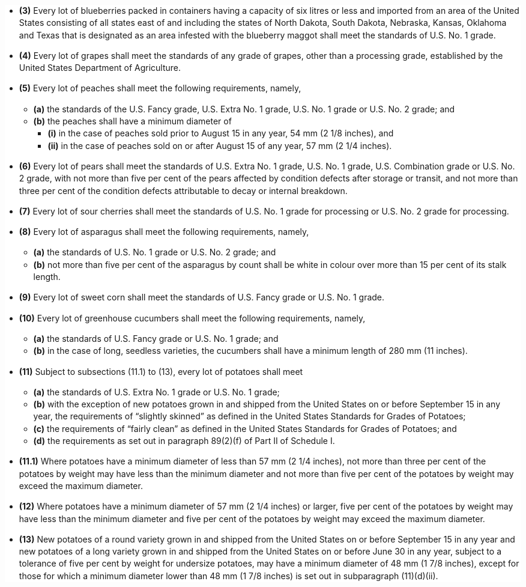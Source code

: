 - **(3)** Every lot of blueberries packed in containers having a capacity of six litres or less and imported from an area of the United States consisting of all states east of and including the states of North Dakota, South Dakota, Nebraska, Kansas, Oklahoma and Texas that is designated as an area infested with the blueberry maggot shall meet the standards of U.S. No. 1 grade.

- **(4)** Every lot of grapes shall meet the standards of any grade of grapes, other than a processing grade, established by the United States Department of Agriculture.

- **(5)** Every lot of peaches shall meet the following requirements, namely,
	- **(a)** the standards of the U.S. Fancy grade, U.S. Extra No. 1 grade, U.S. No. 1 grade or U.S. No. 2 grade; and
	- **(b)** the peaches shall have a minimum diameter of
		- **(i)** in the case of peaches sold prior to August 15 in any year, 54 mm (2 1/8 inches), and
		- **(ii)** in the case of peaches sold on or after August 15 of any year, 57 mm (2 1/4 inches).

- **(6)** Every lot of pears shall meet the standards of U.S. Extra No. 1 grade, U.S. No. 1 grade, U.S. Combination grade or U.S. No. 2 grade, with not more than five per cent of the pears affected by condition defects after storage or transit, and not more than three per cent of the condition defects attributable to decay or internal breakdown.

- **(7)** Every lot of sour cherries shall meet the standards of U.S. No. 1 grade for processing or U.S. No. 2 grade for processing.

- **(8)** Every lot of asparagus shall meet the following requirements, namely,
	- **(a)** the standards of U.S. No. 1 grade or U.S. No. 2 grade; and
	- **(b)** not more than five per cent of the asparagus by count shall be white in colour over more than 15 per cent of its stalk length.

- **(9)** Every lot of sweet corn shall meet the standards of U.S. Fancy grade or U.S. No. 1 grade.

- **(10)** Every lot of greenhouse cucumbers shall meet the following requirements, namely,
	- **(a)** the standards of U.S. Fancy grade or U.S. No. 1 grade; and
	- **(b)** in the case of long, seedless varieties, the cucumbers shall have a minimum length of 280 mm (11 inches).

- **(11)** Subject to subsections (11.1) to (13), every lot of potatoes shall meet
	- **(a)** the standards of U.S. Extra No. 1 grade or U.S. No. 1 grade;
	- **(b)** with the exception of new potatoes grown in and shipped from the United States on or before September 15 in any year, the requirements of “slightly skinned” as defined in the United States Standards for Grades of Potatoes;
	- **(c)** the requirements of “fairly clean” as defined in the United States Standards for Grades of Potatoes; and
	- **(d)** the requirements as set out in paragraph 89(2)(f) of Part II of Schedule I.

- **(11.1)** Where potatoes have a minimum diameter of less than 57 mm (2 1/4 inches), not more than three per cent of the potatoes by weight may have less than the minimum diameter and not more than five per cent of the potatoes by weight may exceed the maximum diameter.

- **(12)** Where potatoes have a minimum diameter of 57 mm (2 1/4 inches) or larger, five per cent of the potatoes by weight may have less than the minimum diameter and five per cent of the potatoes by weight may exceed the maximum diameter.

- **(13)** New potatoes of a round variety grown in and shipped from the United States on or before September 15 in any year and new potatoes of a long variety grown in and shipped from the United States on or before June 30 in any year, subject to a tolerance of five per cent by weight for undersize potatoes, may have a minimum diameter of 48 mm (1 7/8 inches), except for those for which a minimum diameter lower than 48 mm (1 7/8 inches) is set out in subparagraph (11)(d)(ii).
